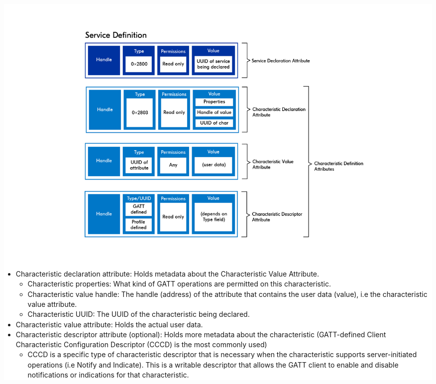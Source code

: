   <img src="./assets/CharDescAtt.png" alt="Image description"
  style="display: block; margin: auto; width: 75%; height: auto; border-radius: 8px;">

  - Characteristic declaration attribute: Holds metadata about the Characteristic Value Attribute.
    - Characteristic properties: What kind of GATT operations are permitted on this characteristic.
    - Characteristic value handle: The handle (address) of the attribute that contains the user data (value), i.e the characteristic value attribute.
    - Characteristic UUID: The UUID of the characteristic being declared.
  - Characteristic value attribute: Holds the actual user data.
  - Characteristic descriptor attribute (optional): Holds more metadata about the characteristic (GATT-defined Client Characteristic
  Configuration Descriptor (CCCD) is the most commonly used)
    - CCCD is a specific type of characteristic descriptor that is necessary when the characteristic supports server-initiated
    operations (i.e Notify and Indicate). This is a writable descriptor that allows the GATT client to enable and
    disable notifications or indications for that characteristic.
